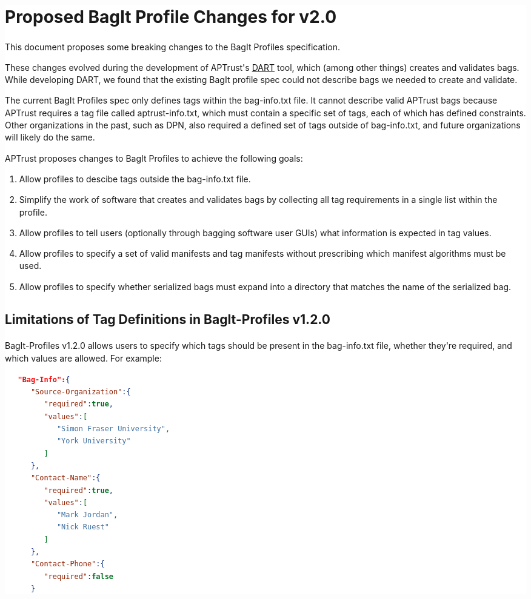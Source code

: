# Proposed BagIt Profile Changes for v2.0

This document proposes some breaking changes to the BagIt Profiles specification.

These changes evolved during the development of APTrust's [DART](https://github.com/APTrust/dart) tool, which (among other things) creates and validates bags. While developing DART, we found that the existing BagIt profile spec could not describe bags we needed to create and validate.

The current BagIt Profiles spec only defines tags within the bag-info.txt file. It cannot describe valid APTrust bags because APTrust requires a tag file called aptrust-info.txt, which must contain a specific set of tags, each of which has defined constraints. Other organizations in the past, such as DPN, also required a defined set of tags outside of bag-info.txt, and future organizations will likely do the same.

APTrust proposes changes to BagIt Profiles to achieve the following goals:

1. Allow profiles to descibe tags outside the bag-info.txt file.

2. Simplify the work of software that creates and validates bags by collecting all tag requirements in a single list within the profile.

3. Allow profiles to tell users (optionally through bagging software user GUIs) what information is expected in tag values.

4. Allow profiles to specify a set of valid manifests and tag manifests without prescribing which manifest algorithms must be used.

5. Allow profiles to specify whether serialized bags must expand into a directory that matches the name of the serialized bag.

## Limitations of Tag Definitions in BagIt-Profiles v1.2.0

BagIt-Profiles v1.2.0 allows users to specify which tags should be present in the bag-info.txt file, whether they're required, and which values are allowed. For example:

```json
   "Bag-Info":{
      "Source-Organization":{
         "required":true,
         "values":[
            "Simon Fraser University",
            "York University"
         ]
      },
      "Contact-Name":{
         "required":true,
         "values":[
            "Mark Jordan",
            "Nick Ruest"
         ]
      },
      "Contact-Phone":{
         "required":false
      }
```

